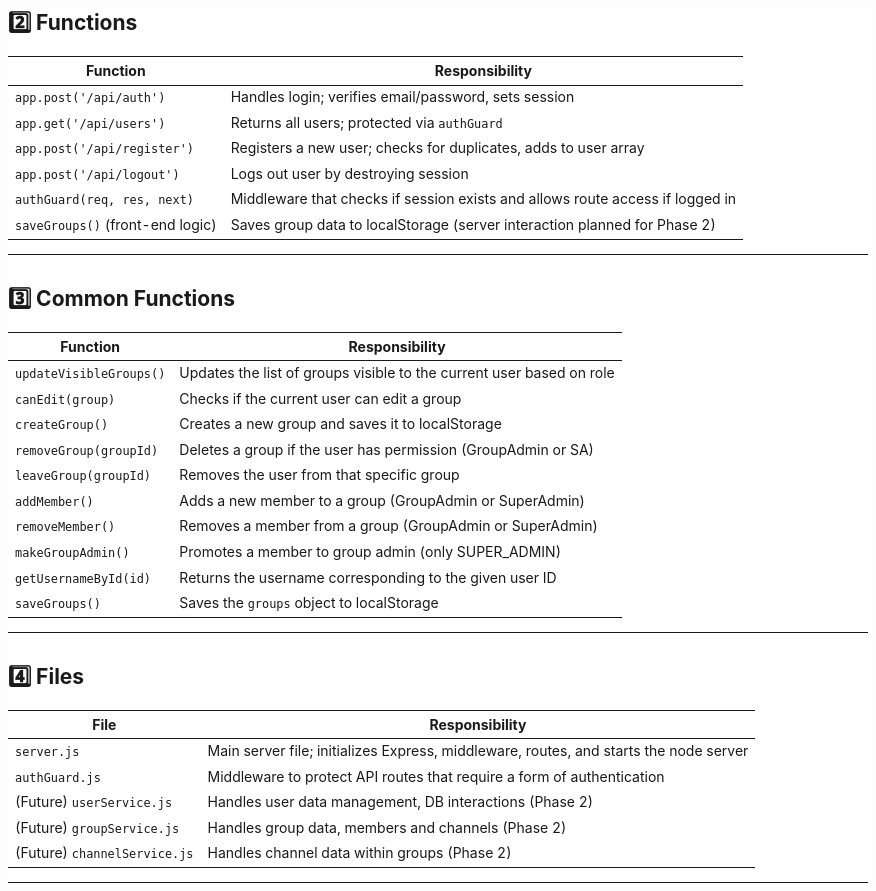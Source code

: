 ## 2️⃣ Functions

| Function               | Responsibility                                                                 |
|------------------------|-------------------------------------------------------------------------------|
| `app.post('/api/auth')` | Handles login; verifies email/password, sets session                             |
| `app.get('/api/users')` | Returns all users; protected via `authGuard`                                     |
| `app.post('/api/register')` | Registers a new user; checks for duplicates, adds to user array                  |
| `app.post('/api/logout')`   | Logs out user by destroying session                                               |
| `authGuard(req, res, next)` | Middleware that checks if session exists and allows route access if logged in       |
| `saveGroups()` (front-end logic) | Saves group data to localStorage (server interaction planned for Phase 2) |

---
## 3️⃣ Common Functions

| Function                     | Responsibility                                                                 |
|-------------------------------|-------------------------------------------------------------------------------|
| `updateVisibleGroups()`       | Updates the list of groups visible to the current user based on role |
| `canEdit(group)`              | Checks if the current user can edit a group   |
| `createGroup()`               | Creates a new group and saves it to localStorage                                |
| `removeGroup(groupId)`        | Deletes a group if the user has permission (GroupAdmin or SA)                                       |
| `leaveGroup(groupId)`         | Removes the user from that specific group                                 |
| `addMember()`                 | Adds a new member to a group (GroupAdmin or SuperAdmin)                                       |
| `removeMember()`              | Removes a member from a group (GroupAdmin or SuperAdmin)                             |
| `makeGroupAdmin()`            | Promotes a member to group admin (only SUPER_ADMIN)                             |
| `getUsernameById(id)`         | Returns the username corresponding to the given user ID                            |
| `saveGroups()`                | Saves the `groups` object to localStorage                                       |

---

## 4️⃣ Files

| File                  | Responsibility                                                    |
|-----------------------|------------------------------------------------------------------|
| `server.js`           | Main server file; initializes Express, middleware, routes, and starts the node server |
| `authGuard.js`        | Middleware to protect API routes that require a form of authentication        |
| (Future) `userService.js` | Handles user data management, DB interactions (Phase 2)          |
| (Future) `groupService.js`| Handles group data, members and channels (Phase 2)                 |
| (Future) `channelService.js` | Handles channel data within groups (Phase 2)                  |

---